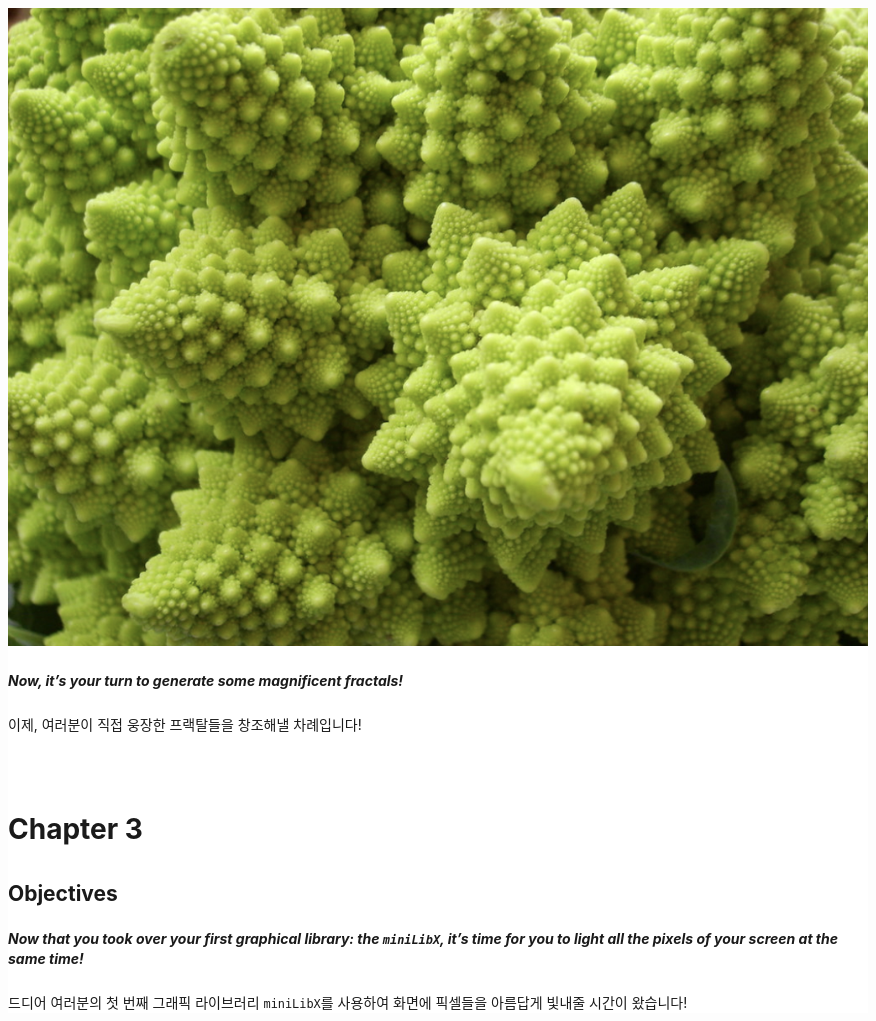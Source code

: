 ![fractol01](fractol01.png)

##### _Now, it’s your turn to generate some magnificent fractals!_

이제, 여러분이 직접 웅장한 프랙탈들을 창조해낼 차례입니다!

<br>

# Chapter 3

## Objectives

##### _Now that you took over your first graphical library: the `miniLibX`, it’s time for you to light all the pixels of your screen at the same time!_

드디어 여러분의 첫 번째 그래픽 라이브러리 `miniLibX`를 사용하여 화면에 픽셀들을 아름답게 빛내줄 시간이 왔습니다!
